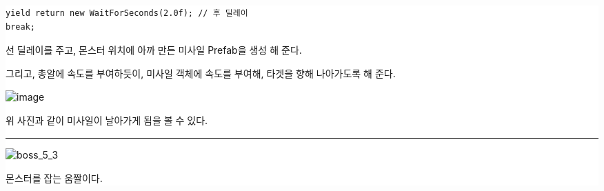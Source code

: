     yield return new WaitForSeconds(2.0f); // 후 딜레이
    break;
</code>
</pre>

선 딜레이를 주고, 몬스터 위치에 아까 만든 미사일 Prefab을 생성 해 준다.

그리고, 총알에 속도를 부여하듯이, 미사일 객체에 속도를 부여해, 타겟을 향해 나아가도록 해 준다.

![image](https://user-images.githubusercontent.com/66288087/193981271-343443aa-56db-458f-b1ed-d983436d3c2f.png)

위 사진과 같이 미사일이 날아가게 됨을 볼 수 있다.

<hr>

![boss_5_3](https://user-images.githubusercontent.com/66288087/193982005-6b3b0460-03fa-45d9-853b-bbe30dda7096.gif)

몬스터를 잡는 움짤이다.

